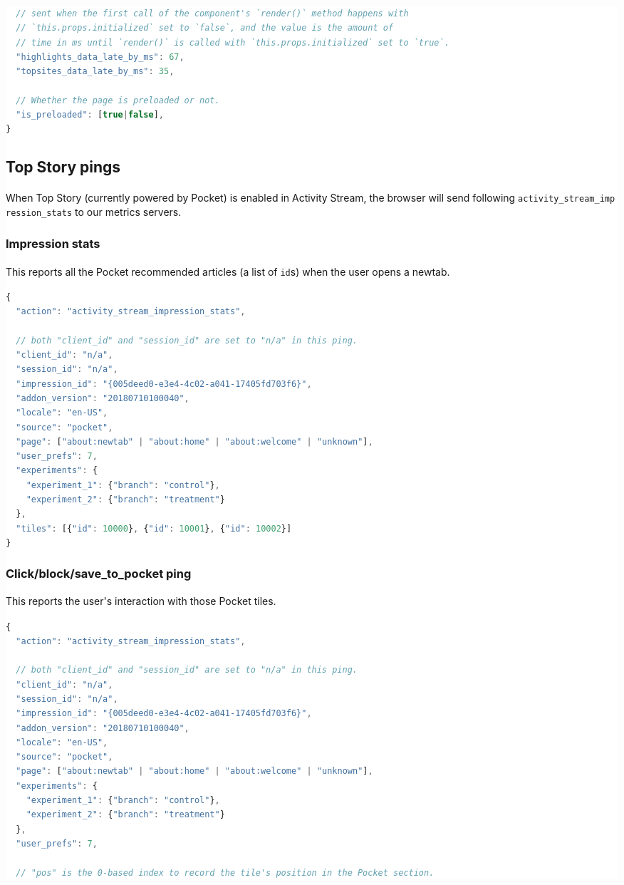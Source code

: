 ```javascript
  // sent when the first call of the component's `render()` method happens with
  // `this.props.initialized` set to `false`, and the value is the amount of
  // time in ms until `render()` is called with `this.props.initialized` set to `true`.
  "highlights_data_late_by_ms": 67,
  "topsites_data_late_by_ms": 35,

  // Whether the page is preloaded or not.
  "is_preloaded": [true|false],
}
```

## Top Story pings

When Top Story (currently powered by Pocket) is enabled in Activity Stream, the browser will send following `activity_stream_impression_stats` to our metrics servers.

### Impression stats

This reports all the Pocket recommended articles (a list of `id`s) when the user opens a newtab.

```js
{
  "action": "activity_stream_impression_stats",

  // both "client_id" and "session_id" are set to "n/a" in this ping.
  "client_id": "n/a",
  "session_id": "n/a",
  "impression_id": "{005deed0-e3e4-4c02-a041-17405fd703f6}",
  "addon_version": "20180710100040",
  "locale": "en-US",
  "source": "pocket",
  "page": ["about:newtab" | "about:home" | "about:welcome" | "unknown"],
  "user_prefs": 7,
  "experiments": {
    "experiment_1": {"branch": "control"},
    "experiment_2": {"branch": "treatment"}
  },
  "tiles": [{"id": 10000}, {"id": 10001}, {"id": 10002}]
}
```

### Click/block/save_to_pocket ping

This reports the user's interaction with those Pocket tiles.

```js
{
  "action": "activity_stream_impression_stats",

  // both "client_id" and "session_id" are set to "n/a" in this ping.
  "client_id": "n/a",
  "session_id": "n/a",
  "impression_id": "{005deed0-e3e4-4c02-a041-17405fd703f6}",
  "addon_version": "20180710100040",
  "locale": "en-US",
  "source": "pocket",
  "page": ["about:newtab" | "about:home" | "about:welcome" | "unknown"],
  "experiments": {
    "experiment_1": {"branch": "control"},
    "experiment_2": {"branch": "treatment"}
  },
  "user_prefs": 7,

  // "pos" is the 0-based index to record the tile's position in the Pocket section.
```